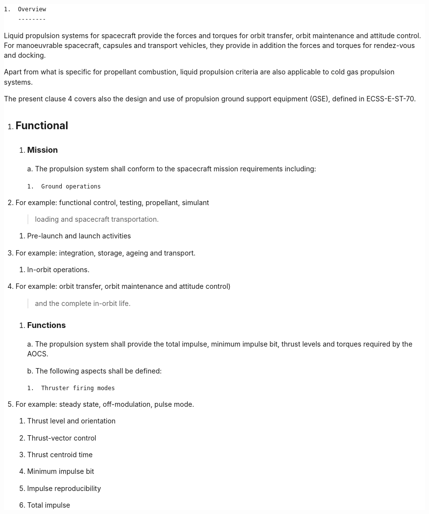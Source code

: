     1.  Overview
        --------

Liquid propulsion systems for spacecraft provide the forces and torques
for orbit transfer, orbit maintenance and attitude control. For
manoeuvrable spacecraft, capsules and transport vehicles, they provide
in addition the forces and torques for rendez-vous and docking.

Apart from what is specific for propellant combustion, liquid propulsion
criteria are also applicable to cold gas propulsion systems.

The present clause 4 covers also the design and use of propulsion ground
support equipment (GSE), defined in ECSS-E-ST-70.

1.  Functional
    ----------

    1.  ### Mission

        a.  The propulsion system shall conform to the spacecraft
            mission requirements including:

            1.  Ground operations



1.  For example: functional control, testing, propellant, simulant
    > loading and spacecraft transportation.

    1.  Pre-launch and launch activities

2.  For example: integration, storage, ageing and transport.

    1.  In-orbit operations.

3.  For example: orbit transfer, orbit maintenance and attitude control)
    > and the complete in-orbit life.

    1.  ### Functions

        a.  The propulsion system shall provide the total impulse,
            minimum impulse bit, thrust levels and torques required by
            the AOCS.

        b.  The following aspects shall be defined:

            1.  Thruster firing modes

4.  For example: steady state, off-modulation, pulse mode.

    1.  Thrust level and orientation

    2.  Thrust-vector control

    3.  Thrust centroid time

    4.  Minimum impulse bit

    5.  Impulse reproducibility

    6.  Total impulse
